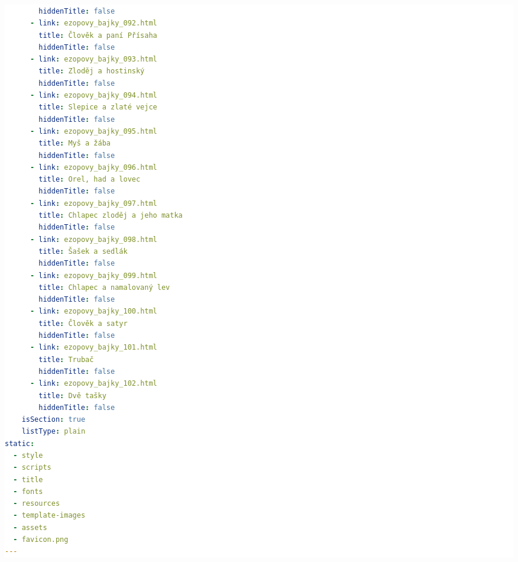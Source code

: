 ```yaml
        hiddenTitle: false
      - link: ezopovy_bajky_092.html
        title: Člověk a paní Přísaha
        hiddenTitle: false
      - link: ezopovy_bajky_093.html
        title: Zloděj a hostinský
        hiddenTitle: false
      - link: ezopovy_bajky_094.html
        title: Slepice a zlaté vejce
        hiddenTitle: false
      - link: ezopovy_bajky_095.html
        title: Myš a žába
        hiddenTitle: false
      - link: ezopovy_bajky_096.html
        title: Orel, had a lovec
        hiddenTitle: false
      - link: ezopovy_bajky_097.html
        title: Chlapec zloděj a jeho matka
        hiddenTitle: false
      - link: ezopovy_bajky_098.html
        title: Šašek a sedlák
        hiddenTitle: false
      - link: ezopovy_bajky_099.html
        title: Chlapec a namalovaný lev
        hiddenTitle: false
      - link: ezopovy_bajky_100.html
        title: Člověk a satyr
        hiddenTitle: false
      - link: ezopovy_bajky_101.html
        title: Trubač
        hiddenTitle: false
      - link: ezopovy_bajky_102.html
        title: Dvě tašky
        hiddenTitle: false
    isSection: true
    listType: plain
static:
  - style
  - scripts
  - title
  - fonts
  - resources
  - template-images
  - assets
  - favicon.png
---
```

